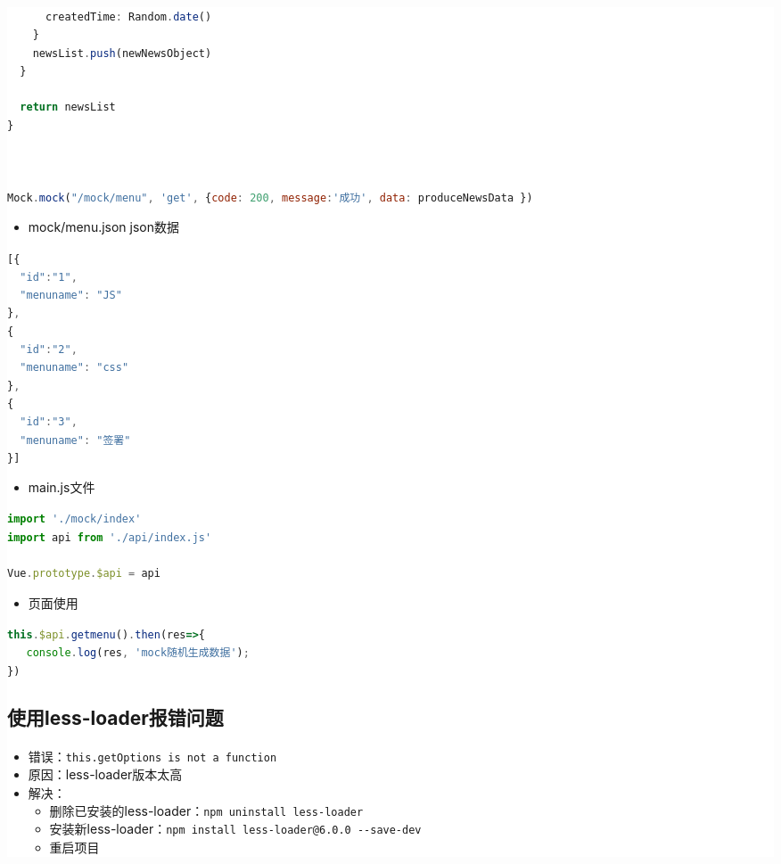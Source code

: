 ```js
      createdTime: Random.date()  
    }
    newsList.push(newNewsObject)
  }

  return newsList
}
 


Mock.mock("/mock/menu", 'get', {code: 200, message:'成功', data: produceNewsData })
```
- mock/menu.json json数据
```js
[{
  "id":"1",
  "menuname": "JS"
},
{
  "id":"2",
  "menuname": "css"
},
{
  "id":"3",
  "menuname": "签署"
}]
```

- main.js文件
```js
import './mock/index'
import api from './api/index.js'

Vue.prototype.$api = api
```

- 页面使用
```js
this.$api.getmenu().then(res=>{
   console.log(res, 'mock随机生成数据');
})
```


## 使用less-loader报错问题
- 错误：`this.getOptions is not a function`
- 原因：less-loader版本太高
- 解决：
	- 删除已安装的less-loader：`npm uninstall less-loader`
	- 安装新less-loader：`npm install less-loader@6.0.0 --save-dev`
 	- 重启项目

